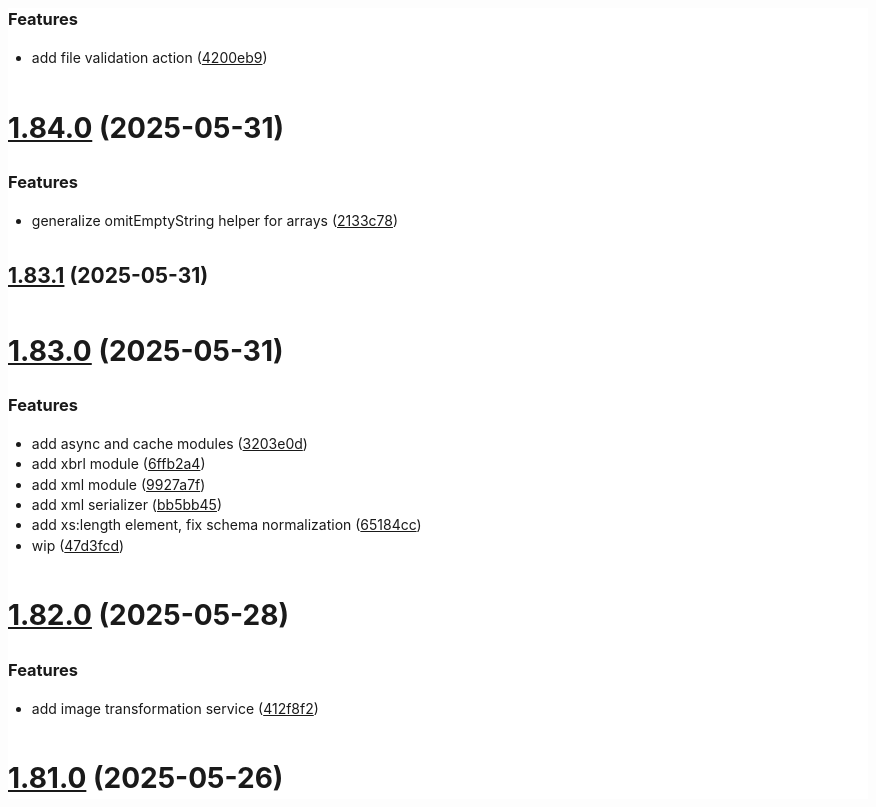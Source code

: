 
### Features

* add file validation action ([4200eb9](https://github.com/master-software-gmbh/ts-utilities/commit/4200eb958cdae34dd5bdbf13e527b5615e4f1871))

# [1.84.0](https://github.com/master-software-gmbh/ts-utilities/compare/v1.83.1...v1.84.0) (2025-05-31)


### Features

* generalize omitEmptyString helper for arrays ([2133c78](https://github.com/master-software-gmbh/ts-utilities/commit/2133c78ee426e2514fd522fccf7f0ea2da7c01e1))

## [1.83.1](https://github.com/master-software-gmbh/ts-utilities/compare/v1.83.0...v1.83.1) (2025-05-31)

# [1.83.0](https://github.com/master-software-gmbh/ts-utilities/compare/v1.82.0...v1.83.0) (2025-05-31)


### Features

* add async and cache modules ([3203e0d](https://github.com/master-software-gmbh/ts-utilities/commit/3203e0d187f2719ecdfca053cd5e917840e36485))
* add xbrl module ([6ffb2a4](https://github.com/master-software-gmbh/ts-utilities/commit/6ffb2a441b6509f8810d2a3426a0f89c692b4484))
* add xml module ([9927a7f](https://github.com/master-software-gmbh/ts-utilities/commit/9927a7f93b209a2f109d8e7a0723af21491e0064))
* add xml serializer ([bb5bb45](https://github.com/master-software-gmbh/ts-utilities/commit/bb5bb45e3581d323fd377aedf4ceeb71edd078fc))
* add xs:length element, fix schema normalization ([65184cc](https://github.com/master-software-gmbh/ts-utilities/commit/65184cc615d76b1a8f60e56b8dc6a79663e167b7))
* wip ([47d3fcd](https://github.com/master-software-gmbh/ts-utilities/commit/47d3fcd7cdb7f432f055227cea775e349e2d5a7f))

# [1.82.0](https://github.com/master-software-gmbh/ts-utilities/compare/v1.81.0...v1.82.0) (2025-05-28)


### Features

* add image transformation service ([412f8f2](https://github.com/master-software-gmbh/ts-utilities/commit/412f8f2a370258fe50548923faa4b8279e917c22))

# [1.81.0](https://github.com/master-software-gmbh/ts-utilities/compare/v1.80.1...v1.81.0) (2025-05-26)
